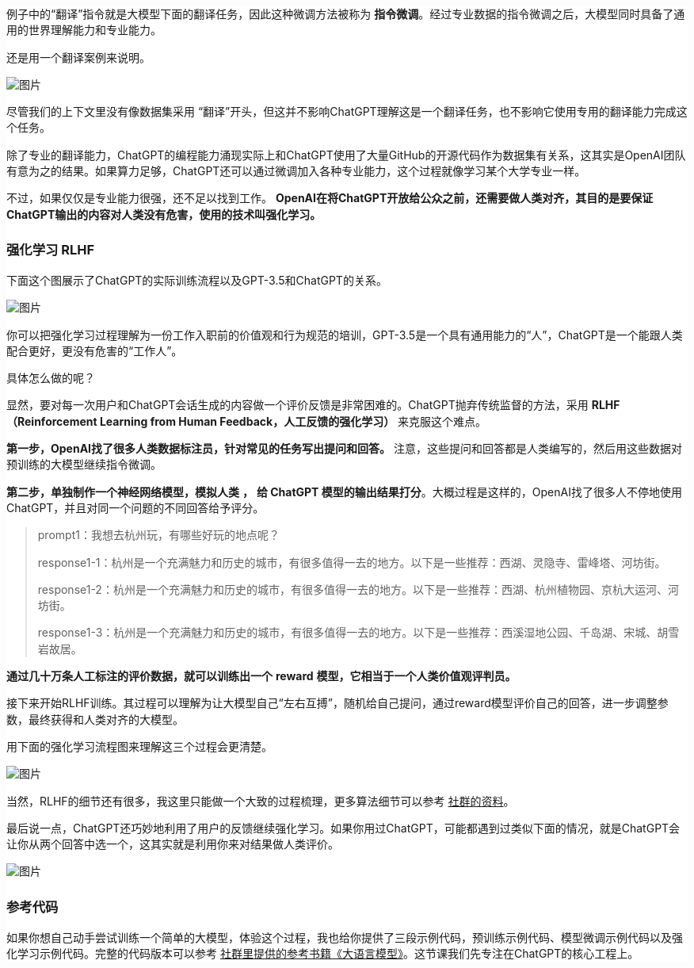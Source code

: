 例子中的“翻译”指令就是大模型下面的翻译任务，因此这种微调方法被称为 **指令微调**。经过专业数据的指令微调之后，大模型同时具备了通用的世界理解能力和专业能力。

还是用一个翻译案例来说明。

![图片](https://static001.geekbang.org/resource/image/00/f7/00770afb5e21a28840bbaaed385640f7.png?wh=830x292)

尽管我们的上下文里没有像数据集采用 “翻译”开头，但这并不影响ChatGPT理解这是一个翻译任务，也不影响它使用专用的翻译能力完成这个任务。

除了专业的翻译能力，ChatGPT的编程能力涌现实际上和ChatGPT使用了大量GitHub的开源代码作为数据集有关系，这其实是OpenAI团队有意为之的结果。如果算力足够，ChatGPT还可以通过微调加入各种专业能力，这个过程就像学习某个大学专业一样。

不过，如果仅仅是专业能力很强，还不足以找到工作。 **OpenAI在将ChatGPT开放给公众之前，还需要做人类对齐，其目的是要保证ChatGPT输出的内容对人类没有危害，使用的技术叫强化学习。**

### 强化学习 RLHF

下面这个图展示了ChatGPT的实际训练流程以及GPT-3.5和ChatGPT的关系。

![图片](https://static001.geekbang.org/resource/image/d2/85/d21d9cf70b9b7f30282785a8ecd98385.png?wh=3332x1194)

你可以把强化学习过程理解为一份工作入职前的价值观和行为规范的培训，GPT-3.5是一个具有通用能力的“人”，ChatGPT是一个能跟人类配合更好，更没有危害的“工作人”。

具体怎么做的呢？

显然，要对每一次用户和ChatGPT会话生成的内容做一个评价反馈是非常困难的。ChatGPT抛弃传统监督的方法，采用 **RLHF（Reinforcement Learning from Human Feedback，人工反馈的强化学习）** 来克服这个难点。

**第一步，OpenAI找了很多人类数据标注员，针对常见的任务写出提问和回答。** 注意，这些提问和回答都是人类编写的，然后用这些数据对预训练的大模型继续指令微调。

**第二步，单独制作一个神经网络模型，模拟人类** **，** **给 ChatGPT 模型的输出结果打分**。大概过程是这样的，OpenAI找了很多人不停地使用ChatGPT，并且对同一个问题的不同回答给予评分。

> prompt1：我想去杭州玩，有哪些好玩的地点呢？
>
> response1-1：杭州是一个充满魅力和历史的城市，有很多值得一去的地方。以下是一些推荐：西湖、灵隐寺、雷峰塔、河坊街。
>
> response1-2：杭州是一个充满魅力和历史的城市，有很多值得一去的地方。以下是一些推荐：西湖、杭州植物园、京杭大运河、河坊街。
>
> response1-3：杭州是一个充满魅力和历史的城市，有很多值得一去的地方。以下是一些推荐：西溪湿地公园、千岛湖、宋城、胡雪岩故居。

**通过几十万条人工标注的评价数据，就可以训练出一个** **reward** **模型，它相当于一个人类价值观评判员。**

接下来开始RLHF训练。其过程可以理解为让大模型自己“左右互搏”，随机给自己提问，通过reward模型评价自己的回答，进一步调整参数，最终获得和人类对齐的大模型。

用下面的强化学习流程图来理解这三个过程会更清楚。

![图片](https://static001.geekbang.org/resource/image/85/b5/85cb1bb3e61881714d3e14f02c19d9b5.png?wh=6004x2646)

当然，RLHF的细节还有很多，我这里只能做一个大致的过程梳理，更多算法细节可以参考 [社群的资料](https://jsj.top/f/hm26hN)。

最后说一点，ChatGPT还巧妙地利用了用户的反馈继续强化学习。如果你用过ChatGPT，可能都遇到过类似下面的情况，就是ChatGPT会让你从两个回答中选一个，这其实就是利用你来对结果做人类评价。

![图片](https://static001.geekbang.org/resource/image/fa/8e/fa4f80a88a0623aeacbe24d4ea94c58e.png?wh=1131x628)

### 参考代码

如果你想自己动手尝试训练一个简单的大模型，体验这个过程，我也给你提供了三段示例代码，预训练示例代码、模型微调示例代码以及强化学习示例代码。完整的代码版本可以参考 [社群里提供的参考书籍《大语言模型》](https://jsj.top/f/hm26hN)。这节课我们先专注在ChatGPT的核心工程上。
